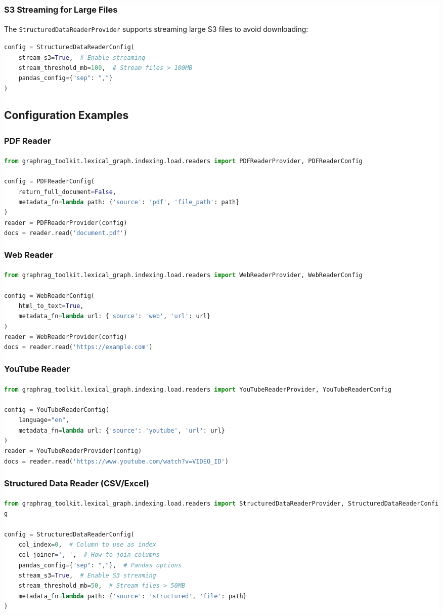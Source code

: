 ### S3 Streaming for Large Files
The `StructuredDataReaderProvider` supports streaming large S3 files to avoid downloading:

```python
config = StructuredDataReaderConfig(
    stream_s3=True,  # Enable streaming
    stream_threshold_mb=100,  # Stream files > 100MB
    pandas_config={"sep": ","}
)
```

## Configuration Examples

### PDF Reader
```python
from graphrag_toolkit.lexical_graph.indexing.load.readers import PDFReaderProvider, PDFReaderConfig

config = PDFReaderConfig(
    return_full_document=False,
    metadata_fn=lambda path: {'source': 'pdf', 'file_path': path}
)
reader = PDFReaderProvider(config)
docs = reader.read('document.pdf')
```

### Web Reader
```python
from graphrag_toolkit.lexical_graph.indexing.load.readers import WebReaderProvider, WebReaderConfig

config = WebReaderConfig(
    html_to_text=True,
    metadata_fn=lambda url: {'source': 'web', 'url': url}
)
reader = WebReaderProvider(config)
docs = reader.read('https://example.com')
```

### YouTube Reader
```python
from graphrag_toolkit.lexical_graph.indexing.load.readers import YouTubeReaderProvider, YouTubeReaderConfig

config = YouTubeReaderConfig(
    language="en",
    metadata_fn=lambda url: {'source': 'youtube', 'url': url}
)
reader = YouTubeReaderProvider(config)
docs = reader.read('https://www.youtube.com/watch?v=VIDEO_ID')
```

### Structured Data Reader (CSV/Excel)
```python
from graphrag_toolkit.lexical_graph.indexing.load.readers import StructuredDataReaderProvider, StructuredDataReaderConfig

config = StructuredDataReaderConfig(
    col_index=0,  # Column to use as index
    col_joiner=', ',  # How to join columns
    pandas_config={"sep": ","},  # Pandas options
    stream_s3=True,  # Enable S3 streaming
    stream_threshold_mb=50,  # Stream files > 50MB
    metadata_fn=lambda path: {'source': 'structured', 'file': path}
)
```